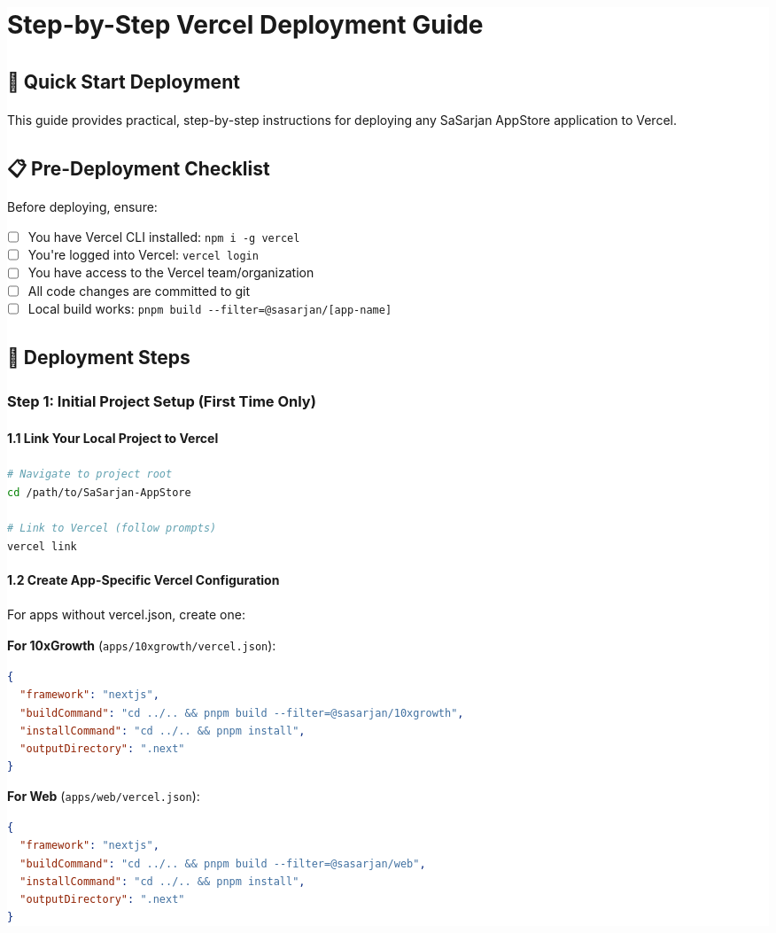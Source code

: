 # Step-by-Step Vercel Deployment Guide

## 🚀 Quick Start Deployment

This guide provides practical, step-by-step instructions for deploying any SaSarjan AppStore application to Vercel.

## 📋 Pre-Deployment Checklist

Before deploying, ensure:
- [ ] You have Vercel CLI installed: `npm i -g vercel`
- [ ] You're logged into Vercel: `vercel login`
- [ ] You have access to the Vercel team/organization
- [ ] All code changes are committed to git
- [ ] Local build works: `pnpm build --filter=@sasarjan/[app-name]`

## 🎯 Deployment Steps

### Step 1: Initial Project Setup (First Time Only)

#### 1.1 Link Your Local Project to Vercel
```bash
# Navigate to project root
cd /path/to/SaSarjan-AppStore

# Link to Vercel (follow prompts)
vercel link
```

#### 1.2 Create App-Specific Vercel Configuration

For apps without vercel.json, create one:

**For 10xGrowth** (`apps/10xgrowth/vercel.json`):
```json
{
  "framework": "nextjs",
  "buildCommand": "cd ../.. && pnpm build --filter=@sasarjan/10xgrowth",
  "installCommand": "cd ../.. && pnpm install",
  "outputDirectory": ".next"
}
```

**For Web** (`apps/web/vercel.json`):
```json
{
  "framework": "nextjs",
  "buildCommand": "cd ../.. && pnpm build --filter=@sasarjan/web",
  "installCommand": "cd ../.. && pnpm install",
  "outputDirectory": ".next"
}
```

